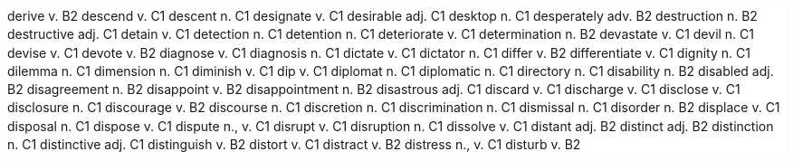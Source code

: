 derive v. B2
descend v. C1
descent n. C1
designate v. C1
desirable adj. C1
desktop n. C1
desperately adv. B2
destruction n. B2
destructive adj. C1
detain v. C1
detection n. C1
detention n. C1
deteriorate v. C1
determination n. B2
devastate v. C1
devil n. C1
devise v. C1
devote v. B2
diagnose v. C1
diagnosis n. C1
dictate v. C1
dictator n. C1
differ v. B2
differentiate v. C1
dignity n. C1
dilemma n. C1
dimension n. C1
diminish v. C1
dip v. C1
diplomat n. C1
diplomatic n. C1
directory n. C1
disability n. B2
disabled adj. B2
disagreement n. B2
disappoint v. B2
disappointment n. B2
disastrous adj. C1
discard v. C1
discharge v. C1
disclose v. C1
disclosure n. C1
discourage v. B2
discourse n. C1
discretion n. C1
discrimination n. C1
dismissal n. C1
disorder n. B2
displace v. C1
disposal n. C1
dispose v. C1
dispute n., v. C1
disrupt v. C1
disruption n. C1
dissolve v. C1
distant adj. B2
distinct adj. B2
distinction n. C1
distinctive adj. C1
distinguish v. B2
distort v. C1
distract v. B2
distress n., v. C1
disturb v. B2